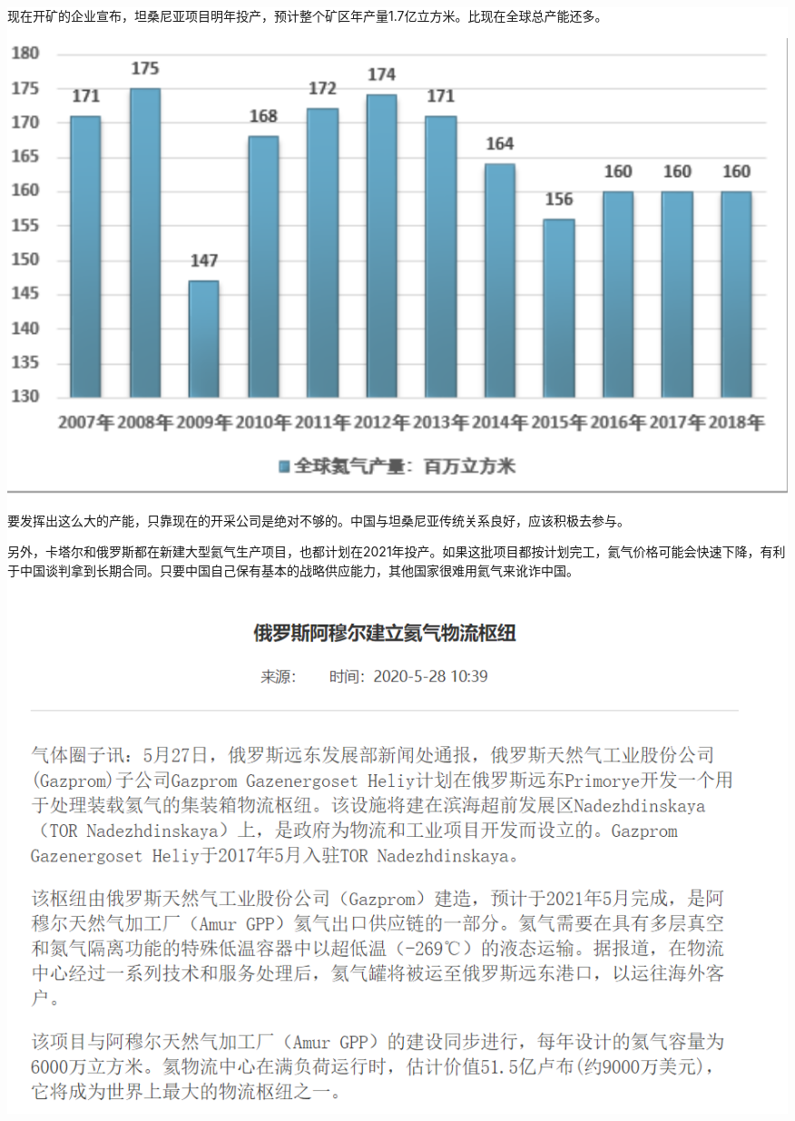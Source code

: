 现在开矿的企业宣布，坦桑尼亚项目明年投产，预计整个矿区年产量1.7亿立方米。比现在全球总产能还多。

![](images/btnews/0101_0200/0153/media/image33.png)

要发挥出这么大的产能，只靠现在的开采公司是绝对不够的。中国与坦桑尼亚传统关系良好，应该积极去参与。

另外，卡塔尔和俄罗斯都在新建大型氦气生产项目，也都计划在2021年投产。如果这批项目都按计划完工，氦气价格可能会快速下降，有利于中国谈判拿到长期合同。只要中国自己保有基本的战略供应能力，其他国家很难用氦气来讹诈中国。

![](images/btnews/0101_0200/0153/media/image34.png)

